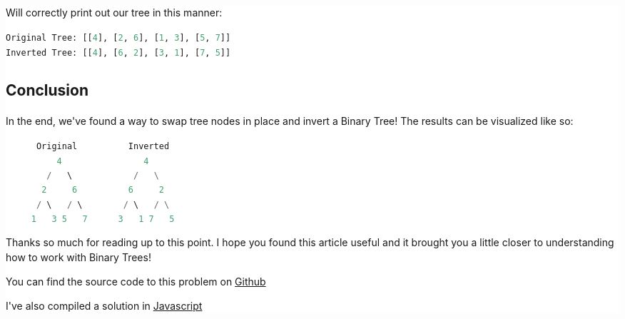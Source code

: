 Will correctly print out our tree in this manner:

```python
Original Tree: [[4], [2, 6], [1, 3], [5, 7]]
Inverted Tree: [[4], [6, 2], [3, 1], [7, 5]]
```

## Conclusion

In the end, we've found a way to swap tree nodes in place and invert a Binary Tree! The results can be visualized like so:

```python
      Original          Inverted
          4                4
        /   \            /   \
       2     6          6     2
      / \   / \        / \   / \
     1   3 5   7      3   1 7   5
```

Thanks so much for reading up to this point. I hope you found this article useful and it brought you a little closer to understanding how to work with Binary Trees!

<p class="text-lg text-black text-bold">You can find the source code to this problem on <a class="text-gray-700  font-bold hover:underline hover:text-blue-500 duration-200 transition-colors" href="https://github.com/alexisdavalos/CodingChallenges/blob/solutions/BinaryTreeInversion/InvertBinaryTree.py">Github</a></p>

I've also compiled a solution in <a class="text-gray-700  font-bold hover:underline hover:text-blue-500 duration-200 transition-colors" href="https://github.com/alexisdavalos/CodingChallenges/blob/solutions/BinaryTreeInversion/InvertBinaryTree.js">Javascript</a>
